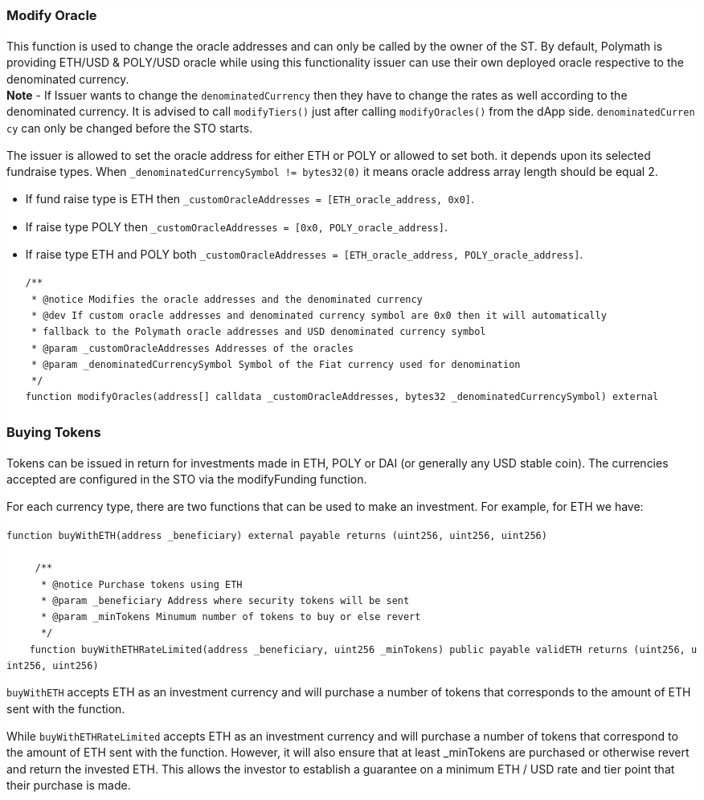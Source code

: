 ### Modify Oracle
This function is used to change the oracle addresses and can only be called by the owner of the ST. By default, Polymath is providing ETH/USD & POLY/USD oracle while using this functionality issuer can use their own deployed oracle respective to the denominated currency.       
**Note** - If Issuer wants to change the `denominatedCurrency` then they have to change the rates as well according to the denominated currency. It is advised to call `modifyTiers()` just after calling `modifyOracles()` from the dApp side. `denominatedCurrency` can only be changed before the STO starts.

The issuer is allowed to set the oracle address for either ETH or POLY or allowed to set both. it depends upon its selected fundraise types. When `_denominatedCurrencySymbol != bytes32(0)` it means oracle address array length should be equal 2. 
* If fund raise type is ETH then `_customOracleAddresses = [ETH_oracle_address, 0x0]`.
* If raise type POLY then  `_customOracleAddresses = [0x0, POLY_oracle_address]`.
* If raise type ETH and POLY both `_customOracleAddresses = [ETH_oracle_address, POLY_oracle_address]`.

      /**
       * @notice Modifies the oracle addresses and the denominated currency
       * @dev If custom oracle addresses and denominated currency symbol are 0x0 then it will automatically
       * fallback to the Polymath oracle addresses and USD denominated currency symbol
       * @param _customOracleAddresses Addresses of the oracles
       * @param _denominatedCurrencySymbol Symbol of the Fiat currency used for denomination
       */
      function modifyOracles(address[] calldata _customOracleAddresses, bytes32 _denominatedCurrencySymbol) external


### Buying Tokens

Tokens can be issued in return for investments made in ETH, POLY or DAI (or generally any USD stable coin). The currencies accepted are configured in the STO via the modifyFunding function.

For each currency type, there are two functions that can be used to make an investment. For example, for ETH we have:


    function buyWithETH(address _beneficiary) external payable returns (uint256, uint256, uint256)
    
         /**
          * @notice Purchase tokens using ETH
          * @param _beneficiary Address where security tokens will be sent
          * @param _minTokens Minumum number of tokens to buy or else revert
          */
        function buyWithETHRateLimited(address _beneficiary, uint256 _minTokens) public payable validETH returns (uint256, uint256, uint256)

`buyWithETH` accepts ETH as an investment currency and will purchase a number of tokens that corresponds to the amount of ETH sent with the function.

While `buyWithETHRateLimited` accepts ETH as an investment currency and will purchase a number of tokens that correspond to the amount of ETH sent with the function. However, it will also ensure that at least _minTokens are purchased or otherwise revert and return the invested ETH. This allows the investor to establish a guarantee on a minimum ETH / USD rate and tier point that their purchase is made.
